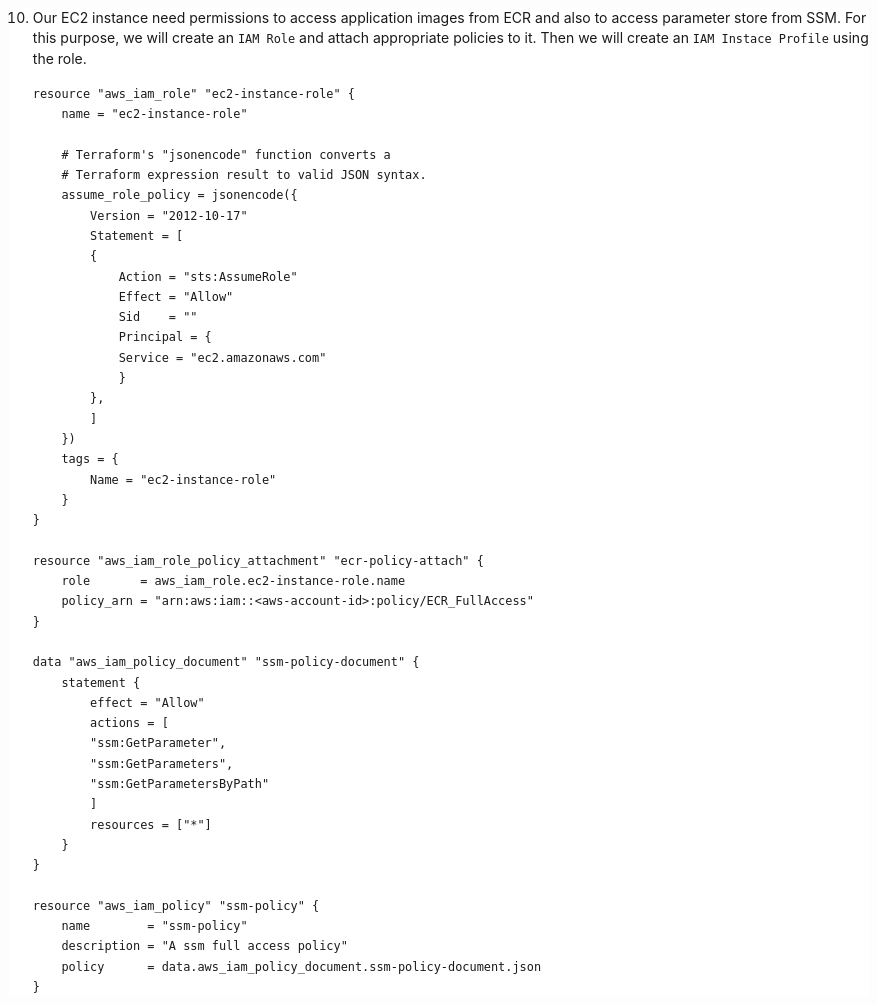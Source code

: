 10. Our EC2 instance need permissions to access application images from ECR and also to access parameter store from SSM. For this purpose, we will create an `IAM Role` and attach appropriate policies to it. Then we will create an `IAM Instace Profile` using the role. 
    ```
    resource "aws_iam_role" "ec2-instance-role" {
        name = "ec2-instance-role"

        # Terraform's "jsonencode" function converts a
        # Terraform expression result to valid JSON syntax.
        assume_role_policy = jsonencode({
            Version = "2012-10-17"
            Statement = [
            {
                Action = "sts:AssumeRole"
                Effect = "Allow"
                Sid    = ""
                Principal = {
                Service = "ec2.amazonaws.com"
                }
            },
            ]
        })
        tags = {
            Name = "ec2-instance-role"
        }
    }

    resource "aws_iam_role_policy_attachment" "ecr-policy-attach" {
        role       = aws_iam_role.ec2-instance-role.name
        policy_arn = "arn:aws:iam::<aws-account-id>:policy/ECR_FullAccess"
    }

    data "aws_iam_policy_document" "ssm-policy-document" {
        statement {
            effect = "Allow"
            actions = [
            "ssm:GetParameter",
            "ssm:GetParameters",
            "ssm:GetParametersByPath"
            ]
            resources = ["*"]
        }
    }

    resource "aws_iam_policy" "ssm-policy" {
        name        = "ssm-policy"
        description = "A ssm full access policy"
        policy      = data.aws_iam_policy_document.ssm-policy-document.json
    }
